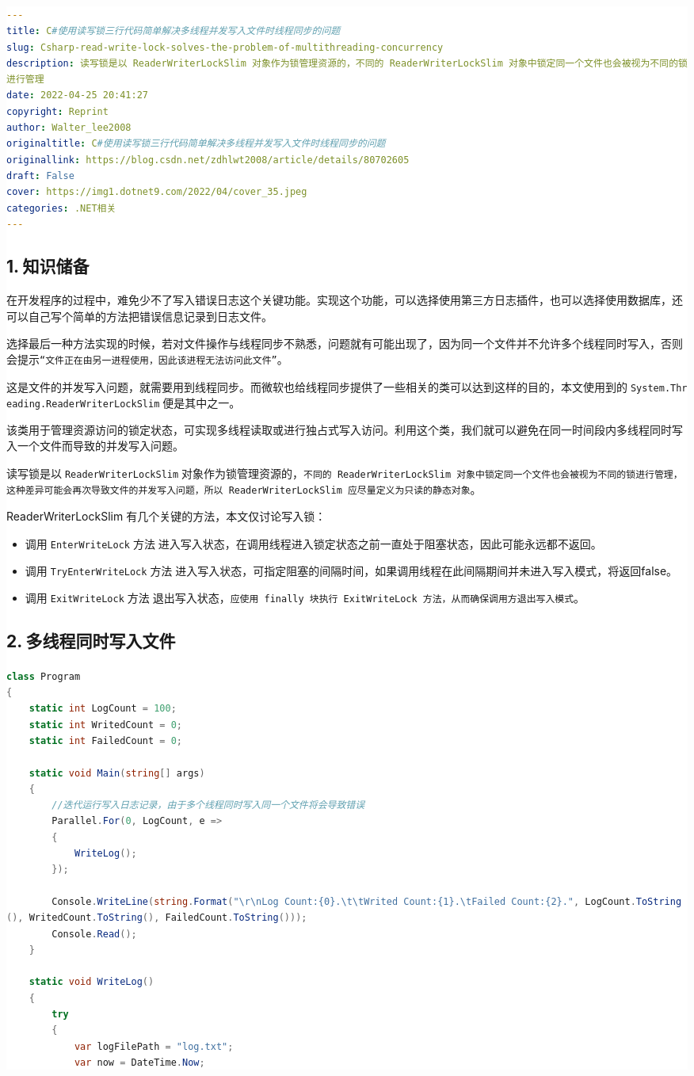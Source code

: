 ```yaml
---
title: C#使用读写锁三行代码简单解决多线程并发写入文件时线程同步的问题
slug: Csharp-read-write-lock-solves-the-problem-of-multithreading-concurrency
description: 读写锁是以 ReaderWriterLockSlim 对象作为锁管理资源的，不同的 ReaderWriterLockSlim 对象中锁定同一个文件也会被视为不同的锁进行管理
date: 2022-04-25 20:41:27
copyright: Reprint
author: Walter_lee2008
originaltitle: C#使用读写锁三行代码简单解决多线程并发写入文件时线程同步的问题
originallink: https://blog.csdn.net/zdhlwt2008/article/details/80702605
draft: False
cover: https://img1.dotnet9.com/2022/04/cover_35.jpeg
categories: .NET相关
---
```


## 1. 知识储备

在开发程序的过程中，难免少不了写入错误日志这个关键功能。实现这个功能，可以选择使用第三方日志插件，也可以选择使用数据库，还可以自己写个简单的方法把错误信息记录到日志文件。

选择最后一种方法实现的时候，若对文件操作与线程同步不熟悉，问题就有可能出现了，因为同一个文件并不允许多个线程同时写入，否则会提示`“文件正在由另一进程使用，因此该进程无法访问此文件”`。

这是文件的并发写入问题，就需要用到线程同步。而微软也给线程同步提供了一些相关的类可以达到这样的目的，本文使用到的 `System.Threading.ReaderWriterLockSlim` 便是其中之一。

该类用于管理资源访问的锁定状态，可实现多线程读取或进行独占式写入访问。利用这个类，我们就可以避免在同一时间段内多线程同时写入一个文件而导致的并发写入问题。

读写锁是以 `ReaderWriterLockSlim` 对象作为锁管理资源的，`不同的 ReaderWriterLockSlim 对象中锁定同一个文件也会被视为不同的锁进行管理，这种差异可能会再次导致文件的并发写入问题，所以 ReaderWriterLockSlim 应尽量定义为只读的静态对象`。

ReaderWriterLockSlim 有几个关键的方法，本文仅讨论写入锁：

- 调用 `EnterWriteLock` 方法 进入写入状态，在调用线程进入锁定状态之前一直处于阻塞状态，因此可能永远都不返回。

- 调用 `TryEnterWriteLock` 方法 进入写入状态，可指定阻塞的间隔时间，如果调用线程在此间隔期间并未进入写入模式，将返回false。

- 调用 `ExitWriteLock` 方法 退出写入状态，`应使用 finally 块执行 ExitWriteLock 方法，从而确保调用方退出写入模式`。

## 2. 多线程同时写入文件

```C#
class Program
{
    static int LogCount = 100;
    static int WritedCount = 0;
    static int FailedCount = 0;

    static void Main(string[] args)
    {
        //迭代运行写入日志记录，由于多个线程同时写入同一个文件将会导致错误
        Parallel.For(0, LogCount, e =>
        {
            WriteLog();
        });

        Console.WriteLine(string.Format("\r\nLog Count:{0}.\t\tWrited Count:{1}.\tFailed Count:{2}.", LogCount.ToString(), WritedCount.ToString(), FailedCount.ToString()));
        Console.Read();
    }

    static void WriteLog()
    {
        try
        {
            var logFilePath = "log.txt";
            var now = DateTime.Now;
```